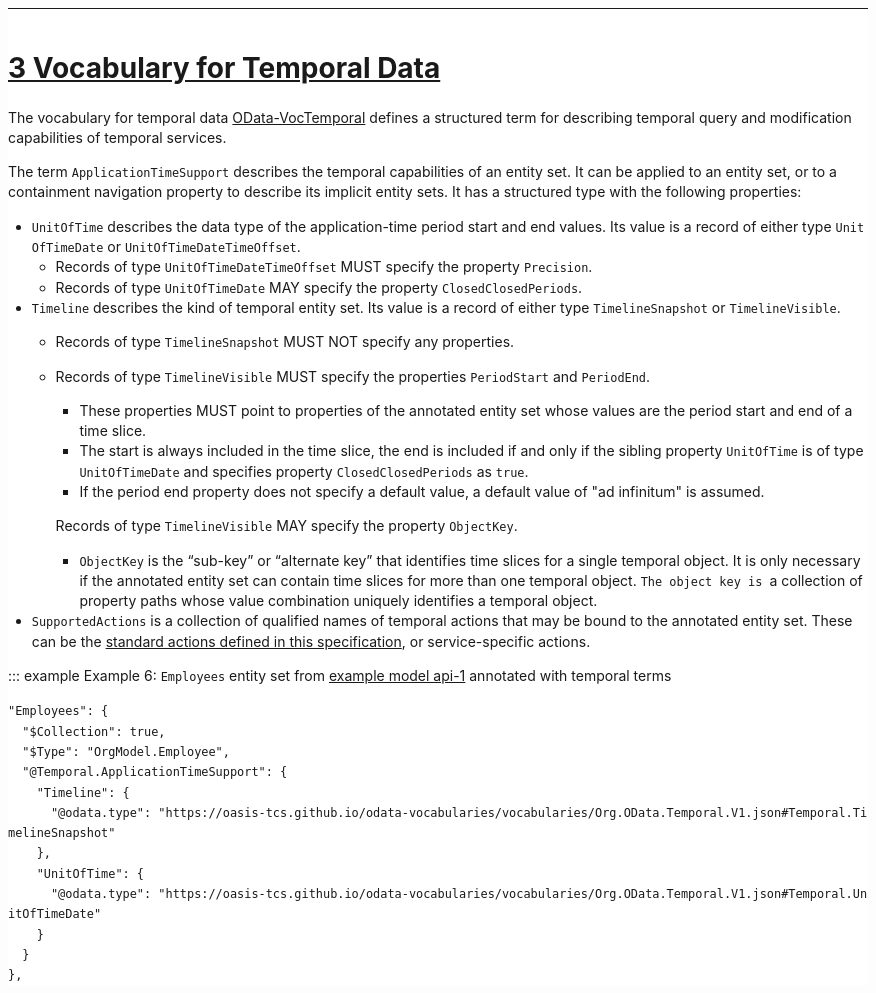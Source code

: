 -------

# <a name="VocabularyforTemporalData" href="#VocabularyforTemporalData">3 Vocabulary for Temporal Data</a>

The vocabulary for temporal data [OData-VocTemporal](#ODataVocTemporal)
defines a structured term for describing temporal query and modification
capabilities of temporal services.

The term `ApplicationTimeSupport` describes the temporal capabilities of
an entity set. It can be applied to an entity set, or to a containment
navigation property to describe its implicit entity sets. It has a
structured type with the following properties:
- `UnitOfTime` describes the data type of
  the application-time period start and end values. Its value is a record
  of either type `UnitOfTimeDate` or `UnitOfTimeDateTimeOffset`.
  - Records of type `UnitOfTimeDateTimeOffset` MUST specify the property `Precision`.
  - Records of type `UnitOfTimeDate` MAY specify the property `ClosedClosedPeriods`.
- `Timeline` describes the kind of
  temporal entity set. Its value is a record of either type
  `TimelineSnapshot` or `TimelineVisible`.
  - Records of type `TimelineSnapshot` MUST NOT specify any properties.
  - Records of type `TimelineVisible` MUST specify the properties `PeriodStart` and `PeriodEnd`.
    - These properties MUST point to
      properties of the annotated entity set whose values are the period start
      and end of a time slice.
    - The start is always included in the
      time slice, the end is included if and only if the sibling property
      `UnitOfTime` is of type `UnitOfTimeDate` and specifies property
      `ClosedClosedPeriods` as `true`.
    - If the period end property does not
      specify a default value, a default value of "ad infinitum" is assumed.
    
    Records of type `TimelineVisible` MAY specify the property `ObjectKey`.
    - `ObjectKey` is the “sub-key” or “alternate key” that identifies time slices for a single temporal object.       It is only necessary if the annotated entity set can contain time slices
      for more than one temporal object. `The object key is `a collection of
      property paths whose value combination uniquely identifies a temporal
      object.
- `SupportedActions` is a collection of
  qualified names of temporal actions that may be bound to the annotated
  entity set. These can be the [standard actions defined in this specification](#ModifyingTemporalData),
  or service-specific actions.

::: example
Example 6: `Employees` entity set from [example model api-1](#api1)
annotated with temporal terms
```
"Employees": {
  "$Collection": true,
  "$Type": "OrgModel.Employee",
  "@Temporal.ApplicationTimeSupport": {
    "Timeline": {
      "@odata.type": "https://oasis-tcs.github.io/odata-vocabularies/vocabularies/Org.OData.Temporal.V1.json#Temporal.TimelineSnapshot"
    },
    "UnitOfTime": {
      "@odata.type": "https://oasis-tcs.github.io/odata-vocabularies/vocabularies/Org.OData.Temporal.V1.json#Temporal.UnitOfTimeDate"
    }
  }
},
```
